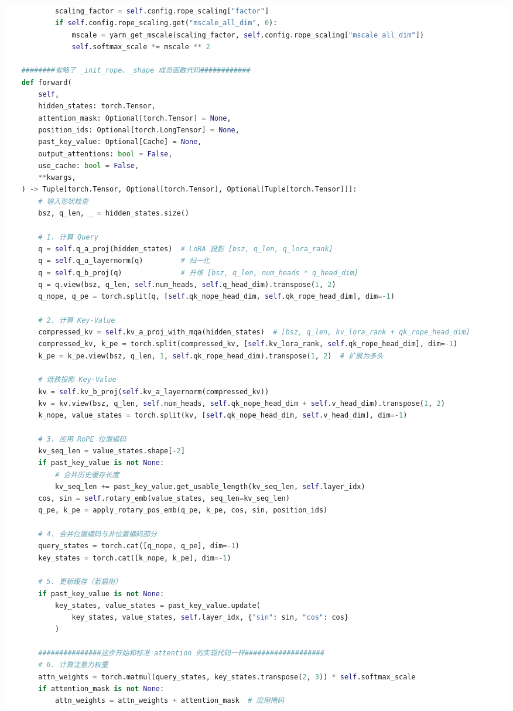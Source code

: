 ```python
            scaling_factor = self.config.rope_scaling["factor"]
            if self.config.rope_scaling.get("mscale_all_dim", 0):
                mscale = yarn_get_mscale(scaling_factor, self.config.rope_scaling["mscale_all_dim"])
                self.softmax_scale *= mscale ** 2

    ########省略了 _init_rope、_shape 成员函数代码############
    def forward(
        self,
        hidden_states: torch.Tensor,
        attention_mask: Optional[torch.Tensor] = None,
        position_ids: Optional[torch.LongTensor] = None,
        past_key_value: Optional[Cache] = None,
        output_attentions: bool = False,
        use_cache: bool = False,
        **kwargs,
    ) -> Tuple[torch.Tensor, Optional[torch.Tensor], Optional[Tuple[torch.Tensor]]]:
        # 输入形状检查
        bsz, q_len, _ = hidden_states.size()

        # 1. 计算 Query
        q = self.q_a_proj(hidden_states)  # LoRA 投影 [bsz, q_len, q_lora_rank]
        q = self.q_a_layernorm(q)         # 归一化
        q = self.q_b_proj(q)              # 升维 [bsz, q_len, num_heads * q_head_dim]
        q = q.view(bsz, q_len, self.num_heads, self.q_head_dim).transpose(1, 2)
        q_nope, q_pe = torch.split(q, [self.qk_nope_head_dim, self.qk_rope_head_dim], dim=-1)

        # 2. 计算 Key-Value
        compressed_kv = self.kv_a_proj_with_mqa(hidden_states)  # [bsz, q_len, kv_lora_rank + qk_rope_head_dim]
        compressed_kv, k_pe = torch.split(compressed_kv, [self.kv_lora_rank, self.qk_rope_head_dim], dim=-1)
        k_pe = k_pe.view(bsz, q_len, 1, self.qk_rope_head_dim).transpose(1, 2)  # 扩展为多头
        
        # 低秩投影 Key-Value
        kv = self.kv_b_proj(self.kv_a_layernorm(compressed_kv))
        kv = kv.view(bsz, q_len, self.num_heads, self.qk_nope_head_dim + self.v_head_dim).transpose(1, 2)
        k_nope, value_states = torch.split(kv, [self.qk_nope_head_dim, self.v_head_dim], dim=-1)

        # 3. 应用 RoPE 位置编码
        kv_seq_len = value_states.shape[-2]
        if past_key_value is not None:
            # 合并历史缓存长度
            kv_seq_len += past_key_value.get_usable_length(kv_seq_len, self.layer_idx)
        cos, sin = self.rotary_emb(value_states, seq_len=kv_seq_len)
        q_pe, k_pe = apply_rotary_pos_emb(q_pe, k_pe, cos, sin, position_ids)

        # 4. 合并位置编码与非位置编码部分
        query_states = torch.cat([q_nope, q_pe], dim=-1)
        key_states = torch.cat([k_nope, k_pe], dim=-1)

        # 5. 更新缓存（若启用）
        if past_key_value is not None:
            key_states, value_states = past_key_value.update(
                key_states, value_states, self.layer_idx, {"sin": sin, "cos": cos}
            )

        ###############这步开始和标准 attention 的实现代码一样###################
        # 6. 计算注意力权重
        attn_weights = torch.matmul(query_states, key_states.transpose(2, 3)) * self.softmax_scale
        if attention_mask is not None:
            attn_weights = attn_weights + attention_mask  # 应用掩码
```